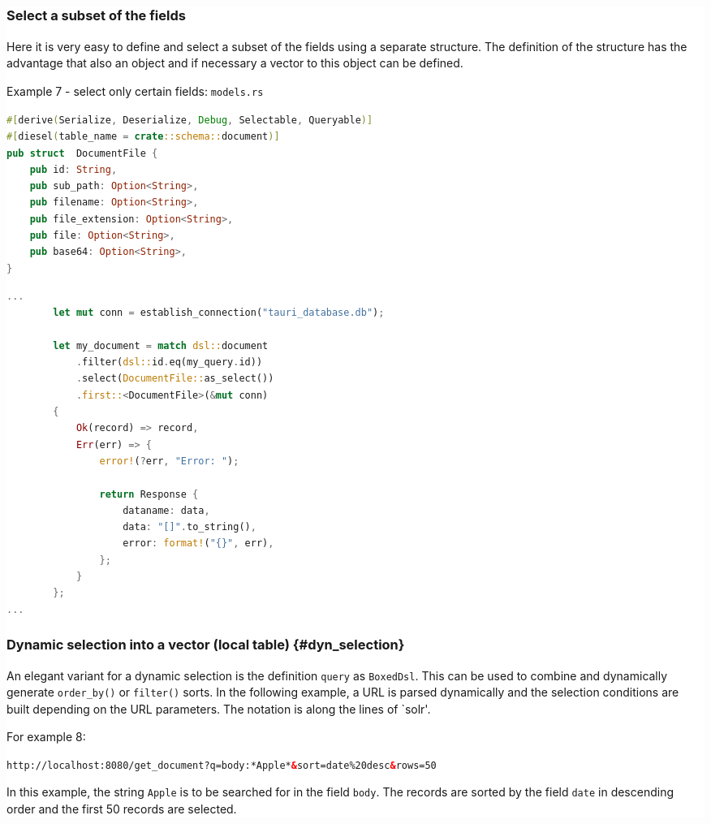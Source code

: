 ### Select a subset of the fields

Here it is very easy to define and select a subset of the fields using a separate structure. The definition of the structure has the advantage that also an object and if necessary a vector to this object can be defined.

Example 7 - select only certain fields:
`models.rs`
```rust
#[derive(Serialize, Deserialize, Debug, Selectable, Queryable)]
#[diesel(table_name = crate::schema::document)]
pub struct  DocumentFile { 
    pub id: String,
    pub sub_path: Option<String>,
    pub filename: Option<String>,
    pub file_extension: Option<String>,
    pub file: Option<String>,
    pub base64: Option<String>,
}
```
```rust
...
        let mut conn = establish_connection("tauri_database.db");

        let my_document = match dsl::document
            .filter(dsl::id.eq(my_query.id))
            .select(DocumentFile::as_select())
            .first::<DocumentFile>(&mut conn)
        {
            Ok(record) => record,
            Err(err) => {
                error!(?err, "Error: ");

                return Response {
                    dataname: data,
                    data: "[]".to_string(),
                    error: format!("{}", err),
                };
            }
        };
...
```

### Dynamic selection into a vector (local table) {#dyn_selection}

An elegant variant for a dynamic selection is the definition `query` as `BoxedDsl`. This can be used to combine and dynamically generate `order_by()` or `filter()` sorts.
In the following example, a URL is parsed dynamically and the selection conditions are built depending on the URL parameters. The notation is along the lines of `solr'.

For example 8:
```html
http://localhost:8080/get_document?q=body:*Apple*&sort=date%20desc&rows=50
```
In this example, the string `Apple` is to be searched for in the field `body`. The records are sorted by the field `date` in descending order and the first 50 records are selected.
